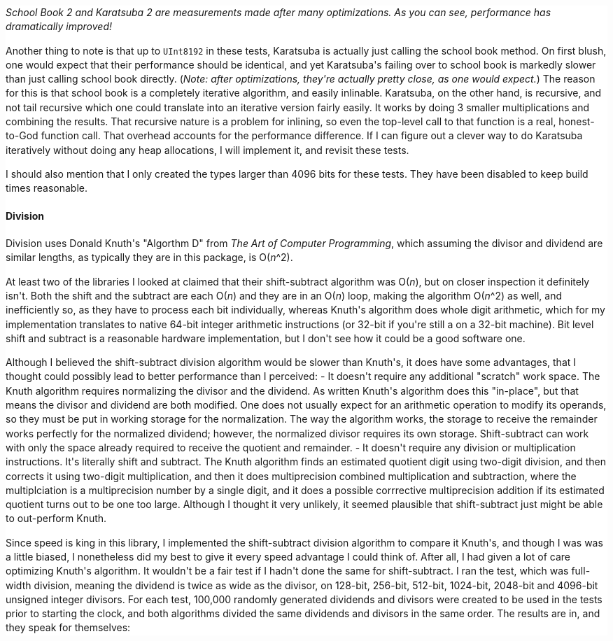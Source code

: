 *School Book 2 and Karatsuba 2 are measurements made after many optimizations.  As you can see, performance has dramatically improved!*

Another thing to note is that up to `UInt8192` in these tests, Karatsuba is actually just calling the school book method.  On first blush, one would expect that their performance should be identical, and yet Karatsuba's failing over to school book is markedly slower than just calling school book directly. (*Note: after optimizations, they're actually pretty close, as one would expect.*)   The reason for this is that school book is a completely iterative algorithm, and easily inlinable.  Karatsuba, on the other hand, is recursive, and not tail recursive which one could translate into an iterative version fairly easily.  It works by doing 3 smaller multiplications and combining the results.   That recursive nature is a problem for inlining, so even the top-level call to that function is a real, honest-to-God function call.  That overhead accounts for the performance difference.  If I can figure out a clever way to do Karatsuba iteratively without doing any heap allocations, I will implement it, and revisit these tests.

I should also mention that I only created the types larger than 4096 bits for these tests.  They have been disabled to keep build times reasonable.

#### Division
Division uses Donald Knuth's "Algorthm D" from *The Art of Computer Programming*, which assuming the divisor and dividend are similar lengths, as typically they are in this package, is O(*n*^2). 

At least two of the libraries I looked at claimed that their shift-subtract algorithm was O(*n*), but on closer inspection it definitely isn't.  Both the shift and the subtract are each O(*n*) and they are in an O(*n*) loop, making the algorithm O(*n*^2) as well, and inefficiently so, as they have to process each bit individually, whereas Knuth's algorithm does whole digit arithmetic, which for my implementation translates to native 64-bit integer arithmetic instructions (or 32-bit if you're still a on a 32-bit machine).  Bit level shift and subtract is a reasonable hardware implementation, but I don't see how it could be a good software one.  

Although I believed the shift-subtract division algorithm would be slower than Knuth's, it does have some advantages, that I thought could possibly lead to better performance than I perceived:
    - It doesn't require any additional "scratch" work space.  The Knuth algorithm requires normalizing the divisor and the dividend.  As written Knuth's algorithm does this "in-place", but that means the divisor and dividend are both modified.   One does not usually expect for an arithmetic operation to modify its operands, so they must be put in working storage for the normalization.  The way the algorithm works, the storage to receive the remainder works perfectly for the normalized dividend; however, the normalized divisor requires its own storage.   Shift-subtract can work with only the space already required to receive the quotient and remainder.
    - It doesn't require any division or multiplication instructions.  It's literally shift and subtract.   The Knuth algorithm finds an estimated quotient digit using two-digit division, and then corrects it using two-digit multiplication, and then it does multiprecision combined multiplication and subtraction, where the multiplciation is a multiprecision number by a single digit, and it does a possible corrrective multiprecision addition if its estimated quotient turns out to be one too large.  Although I thought it very unlikely, it seemed plausible that shift-subtract just might be able to out-perform Knuth.
    
Since speed is king in this library, I implemented the shift-subtract division algorithm to compare it Knuth's, and though I was was a little biased, I nonetheless did my best to give it every speed advantage I could think of.   After all, I had given a lot of care optimizing Knuth's algorithm.  It wouldn't be a fair test if I hadn't done the same for shift-subtract.  I ran the test, which was full-width division, meaning the dividend is twice as wide as the divisor, on 128-bit, 256-bit, 512-bit, 1024-bit, 2048-bit and 4096-bit unsigned integer divisors.  For each test, 100,000 randomly generated dividends and divisors were created to be used in the tests prior to starting the clock, and both algorithms divided the same dividends and divisors in the same order.   The results are in, and they speak for themselves:
